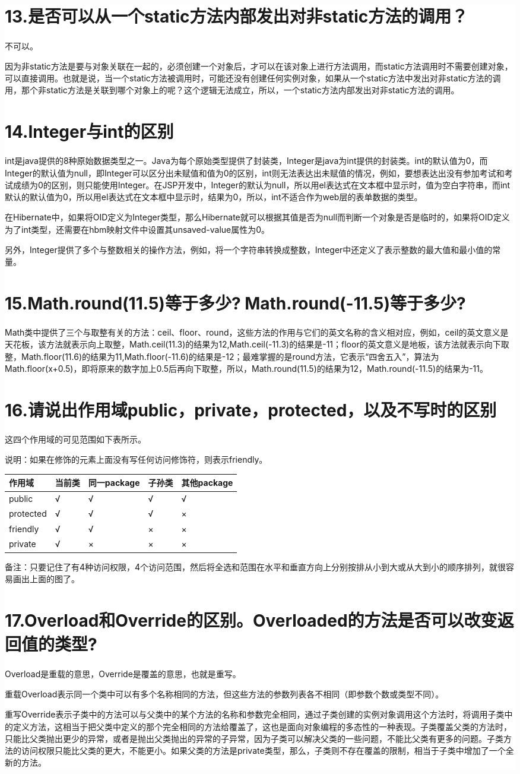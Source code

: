 # 13.是否可以从一个static方法内部发出对非static方法的调用？

不可以。

因为非static方法是要与对象关联在一起的，必须创建一个对象后，才可以在该对象上进行方法调用，而static方法调用时不需要创建对象，可以直接调用。也就是说，当一个static方法被调用时，可能还没有创建任何实例对象，如果从一个static方法中发出对非static方法的调用，那个非static方法是关联到哪个对象上的呢？这个逻辑无法成立，所以，一个static方法内部发出对非static方法的调用。

# 14.Integer与int的区别

int是java提供的8种原始数据类型之一。Java为每个原始类型提供了封装类，Integer是java为int提供的封装类。int的默认值为0，而Integer的默认值为null，即Integer可以区分出未赋值和值为0的区别，int则无法表达出未赋值的情况，例如，要想表达出没有参加考试和考试成绩为0的区别，则只能使用Integer。在JSP开发中，Integer的默认为null，所以用el表达式在文本框中显示时，值为空白字符串，而int默认的默认值为0，所以用el表达式在文本框中显示时，结果为0，所以，int不适合作为web层的表单数据的类型。

在Hibernate中，如果将OID定义为Integer类型，那么Hibernate就可以根据其值是否为null而判断一个对象是否是临时的，如果将OID定义为了int类型，还需要在hbm映射文件中设置其unsaved-value属性为0。

另外，Integer提供了多个与整数相关的操作方法，例如，将一个字符串转换成整数，Integer中还定义了表示整数的最大值和最小值的常量。

# 15.Math.round(11.5)等于多少? Math.round(-11.5)等于多少?

Math类中提供了三个与取整有关的方法：ceil、floor、round，这些方法的作用与它们的英文名称的含义相对应，例如，ceil的英文意义是天花板，该方法就表示向上取整，Math.ceil(11.3)的结果为12,Math.ceil(-11.3)的结果是-11；floor的英文意义是地板，该方法就表示向下取整，Math.floor(11.6)的结果为11,Math.floor(-11.6)的结果是-12；最难掌握的是round方法，它表示“四舍五入”，算法为Math.floor(x+0.5)，即将原来的数字加上0.5后再向下取整，所以，Math.round(11.5)的结果为12，Math.round(-11.5)的结果为-11。

# 16.请说出作用域public，private，protected，以及不写时的区别

这四个作用域的可见范围如下表所示。

说明：如果在修饰的元素上面没有写任何访问修饰符，则表示friendly。

|作用域|当前类|同一package|子孙类|其他package|
| :--------| :-----| :----------| :-----| :----------|
|public|√|√|√|√|
|protected|√|√|√|×|
|friendly|√|√|×|×|
|private|√|×|×|×|

备注：只要记住了有4种访问权限，4个访问范围，然后将全选和范围在水平和垂直方向上分别按排从小到大或从大到小的顺序排列，就很容易画出上面的图了。

# 17.Overload和Override的区别。Overloaded的方法是否可以改变返回值的类型?

Overload是重载的意思，Override是覆盖的意思，也就是重写。

重载Overload表示同一个类中可以有多个名称相同的方法，但这些方法的参数列表各不相同（即参数个数或类型不同）。

重写Override表示子类中的方法可以与父类中的某个方法的名称和参数完全相同，通过子类创建的实例对象调用这个方法时，将调用子类中的定义方法，这相当于把父类中定义的那个完全相同的方法给覆盖了，这也是面向对象编程的多态性的一种表现。子类覆盖父类的方法时，只能比父类抛出更少的异常，或者是抛出父类抛出的异常的子异常，因为子类可以解决父类的一些问题，不能比父类有更多的问题。子类方法的访问权限只能比父类的更大，不能更小。如果父类的方法是private类型，那么，子类则不存在覆盖的限制，相当于子类中增加了一个全新的方法。
